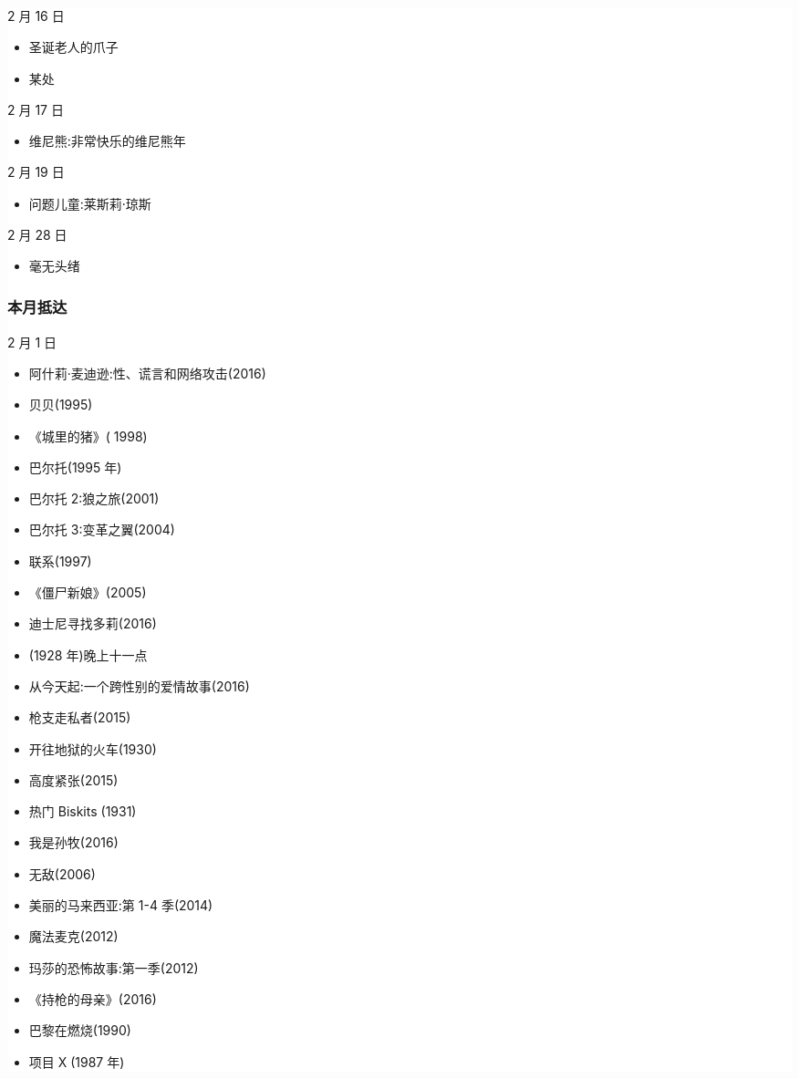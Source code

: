 2 月 16 日

*   圣诞老人的爪子

*   某处

2 月 17 日

*   维尼熊:非常快乐的维尼熊年

2 月 19 日

*   问题儿童:莱斯莉·琼斯

2 月 28 日

*   毫无头绪

### 本月抵达

2 月 1 日

*   阿什莉·麦迪逊:性、谎言和网络攻击(2016)

*   贝贝(1995)

*   《城里的猪》( 1998)
*   巴尔托(1995 年)

*   巴尔托 2:狼之旅(2001)

*   巴尔托 3:变革之翼(2004)

*   联系(1997)
*   《僵尸新娘》(2005)

*   迪士尼寻找多莉(2016)

*   (1928 年)晚上十一点

*   从今天起:一个跨性别的爱情故事(2016)

*   枪支走私者(2015)

*   开往地狱的火车(1930)

*   高度紧张(2015)

*   热门 Biskits (1931)

*   我是孙牧(2016)

*   无敌(2006)

*   美丽的马来西亚:第 1-4 季(2014)

*   魔法麦克(2012)

*   玛莎的恐怖故事:第一季(2012)

*   《持枪的母亲》(2016)

*   巴黎在燃烧(1990)
*   项目 X (1987 年)
